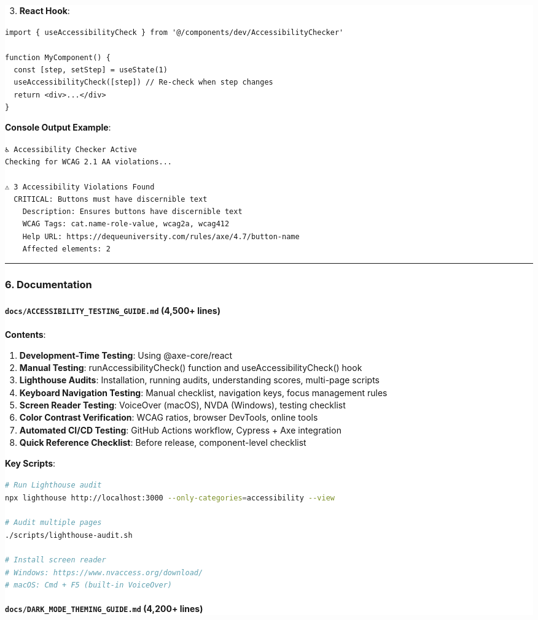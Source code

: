3. **React Hook**:
```tsx
import { useAccessibilityCheck } from '@/components/dev/AccessibilityChecker'

function MyComponent() {
  const [step, setStep] = useState(1)
  useAccessibilityCheck([step]) // Re-check when step changes
  return <div>...</div>
}
```

**Console Output Example**:
```
♿ Accessibility Checker Active
Checking for WCAG 2.1 AA violations...

⚠ 3 Accessibility Violations Found
  CRITICAL: Buttons must have discernible text
    Description: Ensures buttons have discernible text
    WCAG Tags: cat.name-role-value, wcag2a, wcag412
    Help URL: https://dequeuniversity.com/rules/axe/4.7/button-name
    Affected elements: 2
```

---

### 6. Documentation

#### `docs/ACCESSIBILITY_TESTING_GUIDE.md` (4,500+ lines)

**Contents**:
1. **Development-Time Testing**: Using @axe-core/react
2. **Manual Testing**: runAccessibilityCheck() function and useAccessibilityCheck() hook
3. **Lighthouse Audits**: Installation, running audits, understanding scores, multi-page scripts
4. **Keyboard Navigation Testing**: Manual checklist, navigation keys, focus management rules
5. **Screen Reader Testing**: VoiceOver (macOS), NVDA (Windows), testing checklist
6. **Color Contrast Verification**: WCAG ratios, browser DevTools, online tools
7. **Automated CI/CD Testing**: GitHub Actions workflow, Cypress + Axe integration
8. **Quick Reference Checklist**: Before release, component-level checklist

**Key Scripts**:
```bash
# Run Lighthouse audit
npx lighthouse http://localhost:3000 --only-categories=accessibility --view

# Audit multiple pages
./scripts/lighthouse-audit.sh

# Install screen reader
# Windows: https://www.nvaccess.org/download/
# macOS: Cmd + F5 (built-in VoiceOver)
```

#### `docs/DARK_MODE_THEMING_GUIDE.md` (4,200+ lines)
